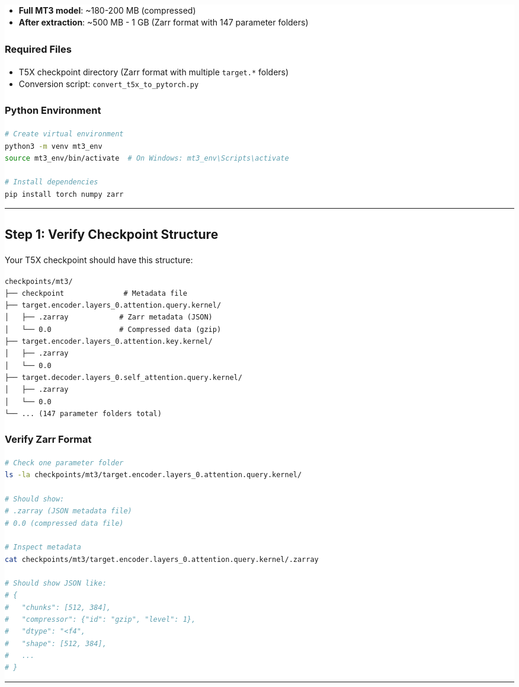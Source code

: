 - **Full MT3 model**: ~180-200 MB (compressed)
- **After extraction**: ~500 MB - 1 GB (Zarr format with 147 parameter folders)

### Required Files
- T5X checkpoint directory (Zarr format with multiple `target.*` folders)
- Conversion script: `convert_t5x_to_pytorch.py`

### Python Environment
```bash
# Create virtual environment
python3 -m venv mt3_env
source mt3_env/bin/activate  # On Windows: mt3_env\Scripts\activate

# Install dependencies
pip install torch numpy zarr
```

---

## Step 1: Verify Checkpoint Structure

Your T5X checkpoint should have this structure:

```
checkpoints/mt3/
├── checkpoint              # Metadata file
├── target.encoder.layers_0.attention.query.kernel/
│   ├── .zarray            # Zarr metadata (JSON)
│   └── 0.0                # Compressed data (gzip)
├── target.encoder.layers_0.attention.key.kernel/
│   ├── .zarray
│   └── 0.0
├── target.decoder.layers_0.self_attention.query.kernel/
│   ├── .zarray
│   └── 0.0
└── ... (147 parameter folders total)
```

### Verify Zarr Format
```bash
# Check one parameter folder
ls -la checkpoints/mt3/target.encoder.layers_0.attention.query.kernel/

# Should show:
# .zarray (JSON metadata file)
# 0.0 (compressed data file)

# Inspect metadata
cat checkpoints/mt3/target.encoder.layers_0.attention.query.kernel/.zarray

# Should show JSON like:
# {
#   "chunks": [512, 384],
#   "compressor": {"id": "gzip", "level": 1},
#   "dtype": "<f4",
#   "shape": [512, 384],
#   ...
# }
```

---